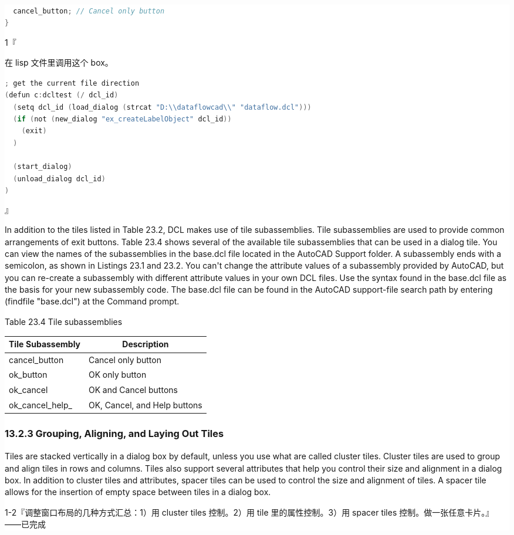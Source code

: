 ```c
  cancel_button; // Cancel only button 
}
```

1『

在 lisp 文件里调用这个 box。

```c
; get the current file direction
(defun c:dcltest (/ dcl_id)
  (setq dcl_id (load_dialog (strcat "D:\\dataflowcad\\" "dataflow.dcl")))
  (if (not (new_dialog "ex_createLabelObject" dcl_id))
    (exit)
  )

  (start_dialog)
  (unload_dialog dcl_id)
)
```

』

In addition to the tiles listed in Table 23.2, DCL makes use of tile subassemblies. Tile subassemblies are used to provide common arrangements of exit buttons. Table 23.4 shows several of the available tile subassemblies that can be used in a dialog tile. You can view the names of the subassemblies in the base.dcl file located in the AutoCAD Support folder. A subassembly ends with a semicolon, as shown in Listings 23.1 and 23.2. You can't change the attribute values of a subassembly provided by AutoCAD, but you can re-create a subassembly with different attribute values in your own DCL files. Use the syntax found in the base.dcl file as the basis for your new subassembly code. The base.dcl file can be found in the AutoCAD support-file search path by entering (findfile "base.dcl") at the Command prompt.

Table 23.4 Tile subassemblies

|  Tile Subassembly | Description  |
|---|---|
|  cancel_button |  Cancel only button |
| ok_button  |  OK only button  |
| ok_cancel  |  OK and Cancel buttons |
| ok_cancel_help_   | OK, Cancel, and Help buttons  |

### 13.2.3 Grouping, Aligning, and Laying Out Tiles

Tiles are stacked vertically in a dialog box by default, unless you use what are called cluster tiles. Cluster tiles are used to group and align tiles in rows and columns. Tiles also support several attributes that help you control their size and alignment in a dialog box. In addition to cluster tiles and attributes, spacer tiles can be used to control the size and alignment of tiles. A spacer tile allows for the insertion of empty space between tiles in a dialog box.

1-2『调整窗口布局的几种方式汇总：1）用 cluster tiles 控制。2）用 tile 里的属性控制。3）用 spacer tiles 控制。做一张任意卡片。』——已完成

